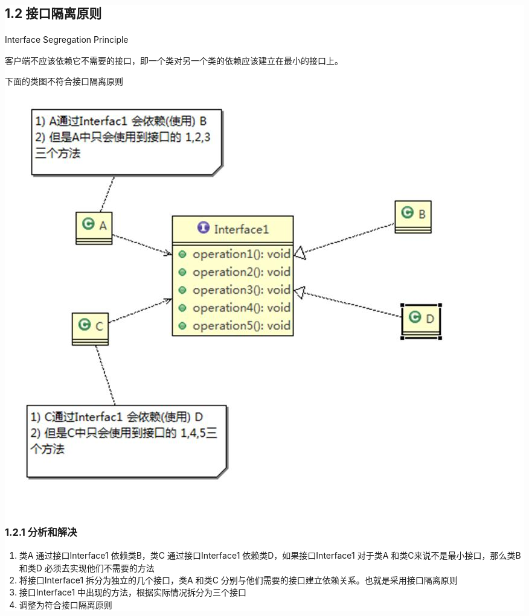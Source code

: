 ## 1.2 接口隔离原则

Interface Segregation Principle

客户端不应该依赖它不需要的接口，即一个类对另一个类的依赖应该建立在最小的接口上。

下面的类图不符合接口隔离原则

![](legend/segregation_false.png)

### 1.2.1 分析和解决

1. 类A 通过接口Interface1 依赖类B，类C 通过接口Interface1 依赖类D，如果接口Interface1 对于类A 和类C来说不是最小接口，那么类B 和类D 必须去实现他们不需要的方法
2. 将接口Interface1 拆分为独立的几个接口，类A 和类C 分别与他们需要的接口建立依赖关系。也就是采用接口隔离原则
3. 接口Interface1 中出现的方法，根据实际情况拆分为三个接口
4. 调整为符合接口隔离原则
